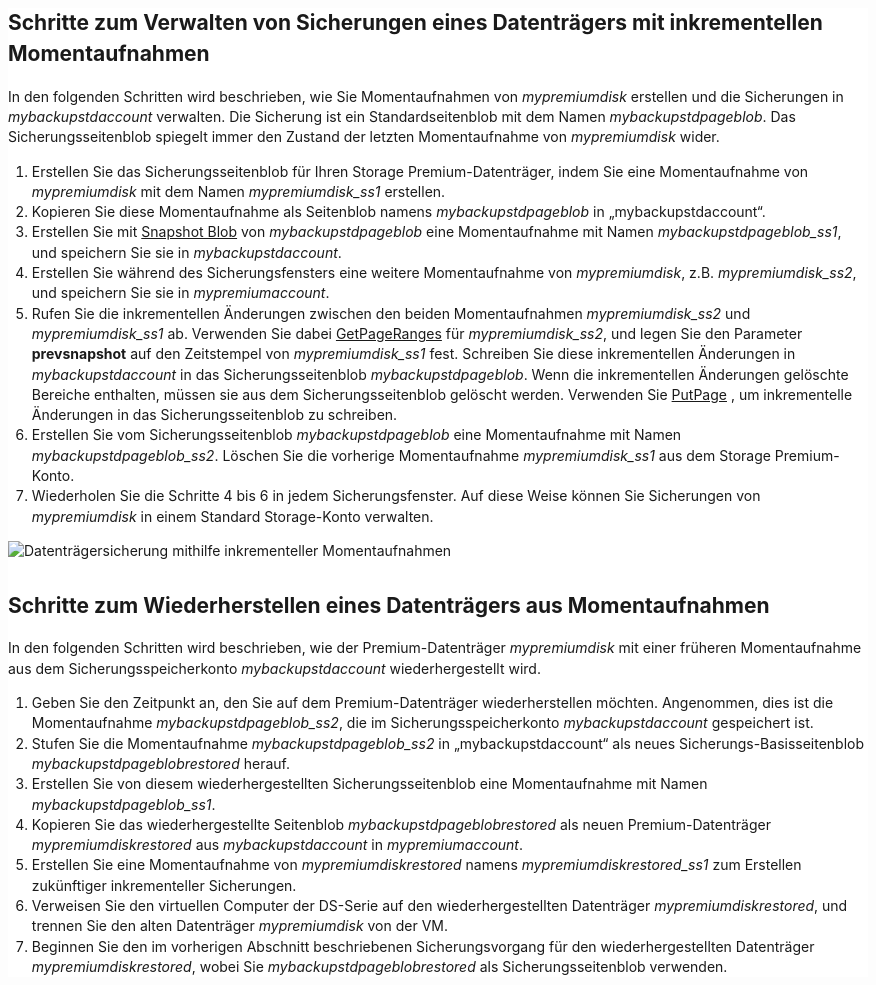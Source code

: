## <a name="steps-to-maintain-backups-of-a-disk-using-incremental-snapshots"></a>Schritte zum Verwalten von Sicherungen eines Datenträgers mit inkrementellen Momentaufnahmen
In den folgenden Schritten wird beschrieben, wie Sie Momentaufnahmen von *mypremiumdisk* erstellen und die Sicherungen in *mybackupstdaccount* verwalten. Die Sicherung ist ein Standardseitenblob mit dem Namen *mybackupstdpageblob*. Das Sicherungsseitenblob spiegelt immer den Zustand der letzten Momentaufnahme von *mypremiumdisk* wider.

1. Erstellen Sie das Sicherungsseitenblob für Ihren Storage Premium-Datenträger, indem Sie eine Momentaufnahme von *mypremiumdisk* mit dem Namen *mypremiumdisk_ss1* erstellen.
2. Kopieren Sie diese Momentaufnahme als Seitenblob namens *mybackupstdpageblob* in „mybackupstdaccount“.
3. Erstellen Sie mit [Snapshot Blob](/rest/api/storageservices/Snapshot-Blob) von *mybackupstdpageblob* eine Momentaufnahme mit Namen *mybackupstdpageblob_ss1*, und speichern Sie sie in *mybackupstdaccount*.
4. Erstellen Sie während des Sicherungsfensters eine weitere Momentaufnahme von *mypremiumdisk*, z.B. *mypremiumdisk_ss2*, und speichern Sie sie in *mypremiumaccount*.
5. Rufen Sie die inkrementellen Änderungen zwischen den beiden Momentaufnahmen *mypremiumdisk_ss2* und *mypremiumdisk_ss1* ab. Verwenden Sie dabei [GetPageRanges](/rest/api/storageservices/Get-Page-Ranges) für *mypremiumdisk_ss2*, und legen Sie den Parameter **prevsnapshot** auf den Zeitstempel von *mypremiumdisk_ss1* fest. Schreiben Sie diese inkrementellen Änderungen in *mybackupstdaccount* in das Sicherungsseitenblob *mybackupstdpageblob*. Wenn die inkrementellen Änderungen gelöschte Bereiche enthalten, müssen sie aus dem Sicherungsseitenblob gelöscht werden. Verwenden Sie [PutPage](/rest/api/storageservices/Put-Page) , um inkrementelle Änderungen in das Sicherungsseitenblob zu schreiben.
6. Erstellen Sie vom Sicherungsseitenblob *mybackupstdpageblob* eine Momentaufnahme mit Namen *mybackupstdpageblob_ss2*. Löschen Sie die vorherige Momentaufnahme *mypremiumdisk_ss1* aus dem Storage Premium-Konto.
7. Wiederholen Sie die Schritte 4 bis 6 in jedem Sicherungsfenster. Auf diese Weise können Sie Sicherungen von *mypremiumdisk* in einem Standard Storage-Konto verwalten.

![Datenträgersicherung mithilfe inkrementeller Momentaufnahmen](../articles/virtual-machines/windows/media/incremental-snapshots/storage-incremental-snapshots-1.png)

## <a name="steps-to-restore-a-disk-from-snapshots"></a>Schritte zum Wiederherstellen eines Datenträgers aus Momentaufnahmen
In den folgenden Schritten wird beschrieben, wie der Premium-Datenträger *mypremiumdisk* mit einer früheren Momentaufnahme aus dem Sicherungsspeicherkonto *mybackupstdaccount* wiederhergestellt wird.

1. Geben Sie den Zeitpunkt an, den Sie auf dem Premium-Datenträger wiederherstellen möchten. Angenommen, dies ist die Momentaufnahme *mybackupstdpageblob_ss2*, die im Sicherungsspeicherkonto *mybackupstdaccount* gespeichert ist.
2. Stufen Sie die Momentaufnahme *mybackupstdpageblob_ss2* in „mybackupstdaccount“ als neues Sicherungs-Basisseitenblob *mybackupstdpageblobrestored* herauf.
3. Erstellen Sie von diesem wiederhergestellten Sicherungsseitenblob eine Momentaufnahme mit Namen *mybackupstdpageblob_ss1*.
4. Kopieren Sie das wiederhergestellte Seitenblob *mybackupstdpageblobrestored* als neuen Premium-Datenträger *mypremiumdiskrestored* aus *mybackupstdaccount* in *mypremiumaccount*.
5. Erstellen Sie eine Momentaufnahme von *mypremiumdiskrestored* namens *mypremiumdiskrestored_ss1* zum Erstellen zukünftiger inkrementeller Sicherungen.
6. Verweisen Sie den virtuellen Computer der DS-Serie auf den wiederhergestellten Datenträger *mypremiumdiskrestored*, und trennen Sie den alten Datenträger *mypremiumdisk* von der VM.
7. Beginnen Sie den im vorherigen Abschnitt beschriebenen Sicherungsvorgang für den wiederhergestellten Datenträger *mypremiumdiskrestored*, wobei Sie *mybackupstdpageblobrestored* als Sicherungsseitenblob verwenden.
